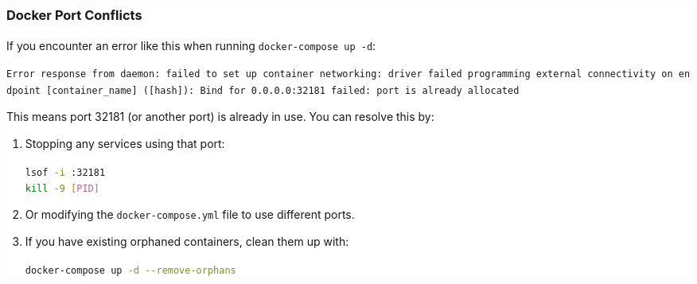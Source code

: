 ### Docker Port Conflicts

If you encounter an error like this when running `docker-compose up -d`:

```
Error response from daemon: failed to set up container networking: driver failed programming external connectivity on endpoint [container_name] ([hash]): Bind for 0.0.0.0:32181 failed: port is already allocated
```

This means port 32181 (or another port) is already in use. You can resolve this by:

1. Stopping any services using that port:

   ```bash
   lsof -i :32181
   kill -9 [PID]
   ```

2. Or modifying the `docker-compose.yml` file to use different ports.

3. If you have existing orphaned containers, clean them up with:
   ```bash
   docker-compose up -d --remove-orphans
   ```
